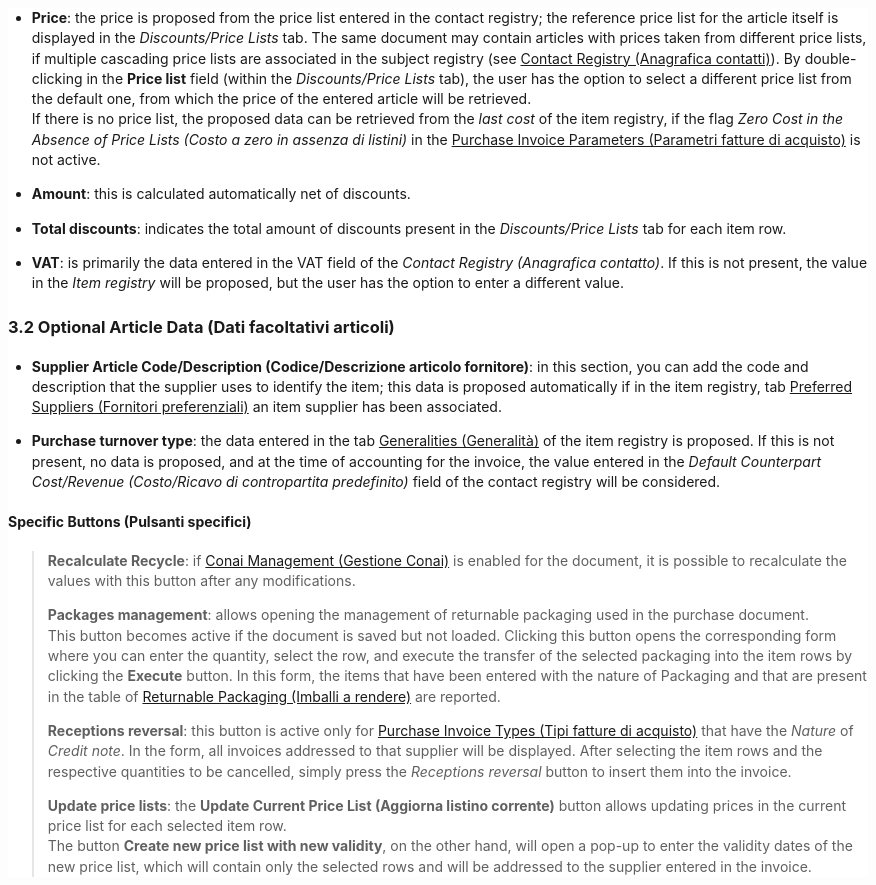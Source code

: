 - **Price**: the price is proposed from the price list entered in the contact registry; the reference price list for the article itself is displayed in the *Discounts/Price Lists* tab. The same document may contain articles with prices taken from different price lists, if multiple cascading price lists are associated in the subject registry (see [Contact Registry (Anagrafica contatti)](/docs/erp-home/registers/contacts/create-new-contact/accounting-data/customer-vendors-data/price-list)). By double-clicking in the **Price list** field (within the *Discounts/Price Lists* tab), the user has the option to select a different price list from the default one, from which the price of the entered article will be retrieved.    
If there is no price list, the proposed data can be retrieved from the *last cost* of the item registry, if the flag *Zero Cost in the Absence of Price Lists (Costo a zero in assenza di listini)* in the [Purchase Invoice Parameters (Parametri fatture di acquisto)](/docs/configurations/parameters/purchase/purchase-orders-parameters/) is not active.

- **Amount**: this is calculated automatically net of discounts.

- **Total discounts**: indicates the total amount of discounts present in the *Discounts/Price Lists* tab for each item row.

- **VAT**: is primarily the data entered in the VAT field of the *Contact Registry (Anagrafica contatto)*. If this is not present, the value in the *Item registry* will be proposed, but the user has the option to enter a different value.

### 3.2 Optional Article Data (Dati facoltativi articoli)

- **Supplier Article Code/Description (Codice/Descrizione articolo fornitore)**: in this section, you can add the code and description that the supplier uses to identify the item; this data is proposed automatically if in the item registry, tab [Preferred Suppliers (Fornitori preferenziali)](/docs/erp-home/registers/items/create-new-items/item-registry/preferential-vendors) an item supplier has been associated. 

- **Purchase turnover type**: the data entered in the tab [Generalities (Generalità)](/docs/erp-home/registers/items/create-new-items/item-registry/generality) of the item registry is proposed. If this is not present, no data is proposed, and at the time of accounting for the invoice, the value entered in the *Default Counterpart Cost/Revenue (Costo/Ricavo di contropartita predefinito)* field of the contact registry will be considered.

#### Specific Buttons (Pulsanti specifici)

> **Recalculate Recycle**: if [Conai Management (Gestione Conai)](/docs/purchase/purchase-flow/conai) is enabled for the document, it is possible to recalculate the values with this button after any modifications.
>
> **Packages management**: allows opening the management of returnable packaging used in the purchase document.   
This button becomes active if the document is saved but not loaded. Clicking this button opens the corresponding form where you can enter the quantity, select the row, and execute the transfer of the selected packaging into the item rows by clicking the **Execute** button. In this form, the items that have been entered with the nature of Packaging and that are present in the table of [Returnable Packaging (Imballi a rendere)](/docs/configurations/tables/logistics/package-to-be-returned) are reported.      
>
> **Receptions reversal**: this button is active only for [Purchase Invoice Types (Tipi fatture di acquisto)](/docs/configurations/tables/purchase/purchase-invoices-type) that have the *Nature* of *Credit note*. In the form, all invoices addressed to that supplier will be displayed. After selecting the item rows and the respective quantities to be cancelled, simply press the *Receptions reversal* button to insert them into the invoice.    
>
> **Update price lists**: the **Update Current Price List (Aggiorna listino corrente)** button allows updating prices in the current price list for each selected item row.    
The button **Create new price list with new validity**, on the other hand, will open a pop-up to enter the validity dates of the new price list, which will contain only the selected rows and will be addressed to the supplier entered in the invoice.   
